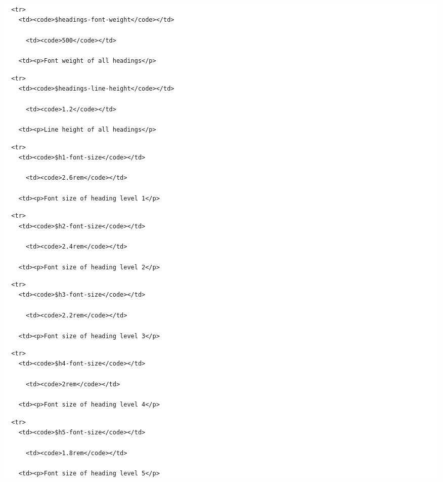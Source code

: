       <tr>
        <td><code>$headings-font-weight</code></td>

          <td><code>500</code></td>

        <td><p>Font weight of all headings</p>
</td>
      </tr>

      <tr>
        <td><code>$headings-line-height</code></td>

          <td><code>1.2</code></td>

        <td><p>Line height of all headings</p>
</td>
      </tr>

      <tr>
        <td><code>$h1-font-size</code></td>

          <td><code>2.6rem</code></td>

        <td><p>Font size of heading level 1</p>
</td>
      </tr>

      <tr>
        <td><code>$h2-font-size</code></td>

          <td><code>2.4rem</code></td>

        <td><p>Font size of heading level 2</p>
</td>
      </tr>

      <tr>
        <td><code>$h3-font-size</code></td>

          <td><code>2.2rem</code></td>

        <td><p>Font size of heading level 3</p>
</td>
      </tr>

      <tr>
        <td><code>$h4-font-size</code></td>

          <td><code>2rem</code></td>

        <td><p>Font size of heading level 4</p>
</td>
      </tr>

      <tr>
        <td><code>$h5-font-size</code></td>

          <td><code>1.8rem</code></td>

        <td><p>Font size of heading level 5</p>
</td>
      </tr>
